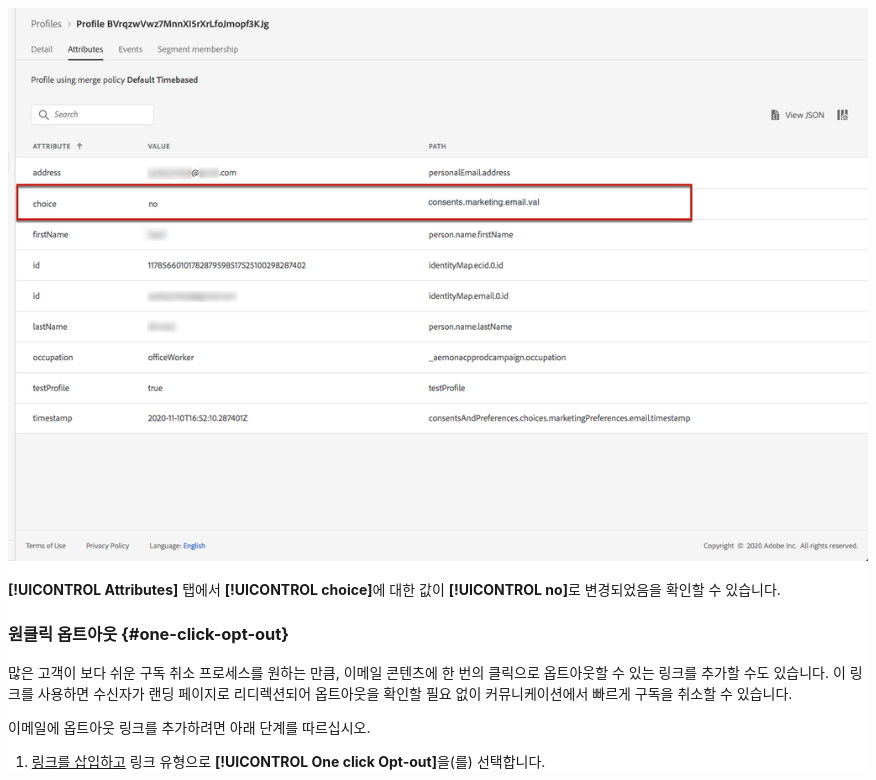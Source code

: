    ![](assets/opt-out-profile-choice.png)

   **[!UICONTROL Attributes]** 탭에서 **[!UICONTROL choice]**&#x200B;에 대한 값이 **[!UICONTROL no]**&#x200B;로 변경되었음을 확인할 수 있습니다.

### 원클릭 옵트아웃 {#one-click-opt-out}

많은 고객이 보다 쉬운 구독 취소 프로세스를 원하는 만큼, 이메일 콘텐츠에 한 번의 클릭으로 옵트아웃할 수 있는 링크를 추가할 수도 있습니다. 이 링크를 사용하면 수신자가 랜딩 페이지로 리디렉션되어 옵트아웃을 확인할 필요 없이 커뮤니케이션에서 빠르게 구독을 취소할 수 있습니다.

이메일에 옵트아웃 링크를 추가하려면 아래 단계를 따르십시오.

1. [링크를 삽입하고](../design/message-tracking.md#insert-links) 링크 유형으로 **[!UICONTROL One click Opt-out]**&#x200B;을(를) 선택합니다.
